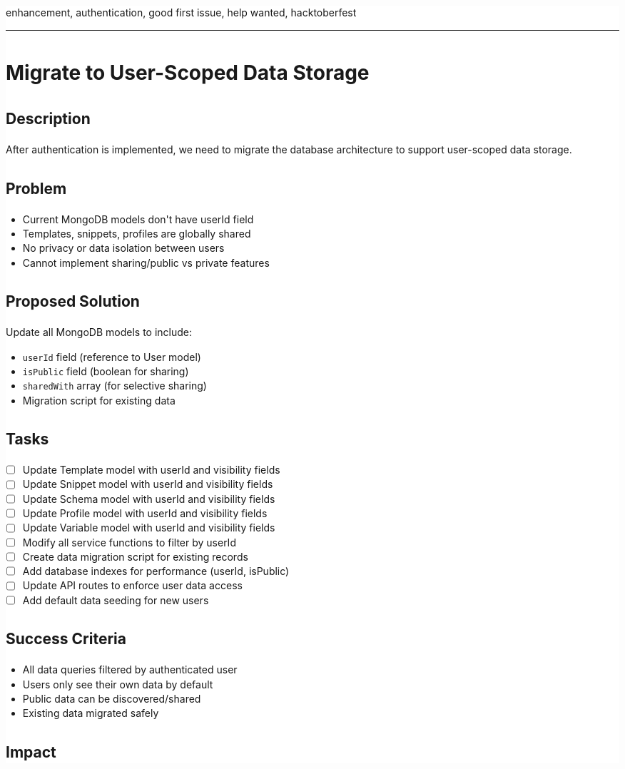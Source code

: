enhancement, authentication, good first issue, help wanted, hacktoberfest

---

# Migrate to User-Scoped Data Storage

## Description

After authentication is implemented, we need to migrate the database architecture to support user-scoped data storage.

## Problem

- Current MongoDB models don't have userId field
- Templates, snippets, profiles are globally shared
- No privacy or data isolation between users
- Cannot implement sharing/public vs private features

## Proposed Solution

Update all MongoDB models to include:

- `userId` field (reference to User model)
- `isPublic` field (boolean for sharing)
- `sharedWith` array (for selective sharing)
- Migration script for existing data

## Tasks

- [ ] Update Template model with userId and visibility fields
- [ ] Update Snippet model with userId and visibility fields
- [ ] Update Schema model with userId and visibility fields
- [ ] Update Profile model with userId and visibility fields
- [ ] Update Variable model with userId and visibility fields
- [ ] Modify all service functions to filter by userId
- [ ] Create data migration script for existing records
- [ ] Add database indexes for performance (userId, isPublic)
- [ ] Update API routes to enforce user data access
- [ ] Add default data seeding for new users

## Success Criteria

- All data queries filtered by authenticated user
- Users only see their own data by default
- Public data can be discovered/shared
- Existing data migrated safely

## Impact
